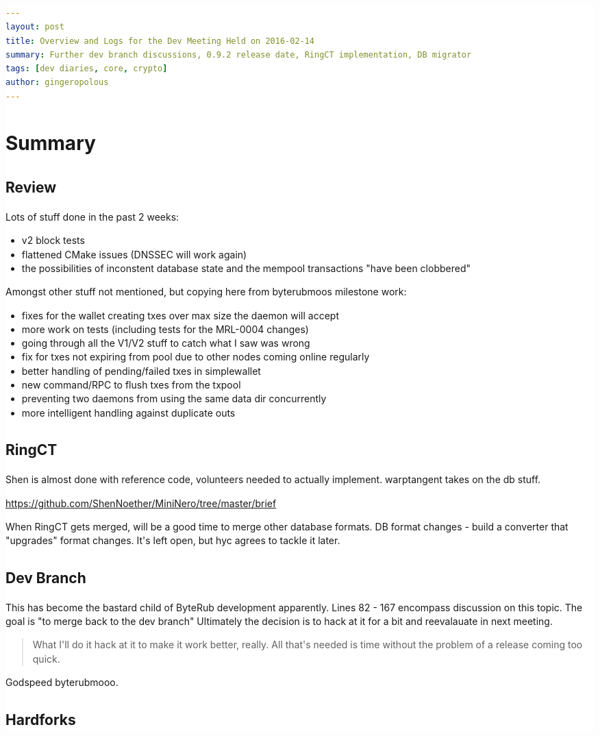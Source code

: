 ```yaml
---
layout: post
title: Overview and Logs for the Dev Meeting Held on 2016-02-14
summary: Further dev branch discussions, 0.9.2 release date, RingCT implementation, DB migrator 
tags: [dev diaries, core, crypto]
author: gingeropolous
---
```


# Summary

## Review

Lots of stuff done in the past 2 weeks:

- v2 block tests
- flattened CMake issues (DNSSEC will work again)
- the possibilities of inconstent database state and the mempool transactions "have been clobbered"

Amongst other stuff not mentioned, but copying here from byterubmoos milestone work:

- fixes for the wallet creating txes over max size the daemon will accept
- more work on tests (including tests for the MRL-0004 changes)
- going through all the V1/V2 stuff to catch what I saw was wrong
- fix for txes not expiring from pool due to other nodes coming online regularly
- better handling of pending/failed txes in simplewallet
- new command/RPC to flush txes from the txpool
- preventing two daemons from using the same data dir concurrently
- more intelligent handling against duplicate outs

## RingCT

Shen is almost done with reference code, volunteers needed to actually implement. warptangent takes on the db stuff. 

https://github.com/ShenNoether/MiniNero/tree/master/brief

When RingCT gets merged, will be a good time to merge other database formats. DB format changes - build a converter that "upgrades" format changes. It's left open, but hyc agrees to tackle it later. 

## Dev Branch

This has become the bastard child of ByteRub development apparently. Lines 82 - 167 encompass discussion on this topic. The goal is "to merge back to the dev branch" Ultimately the decision is to hack at it for a bit and reevalauate in next meeting. 

> <byterubmooo> What I'll do it hack at it to make it work better, really. All that's needed is time without the problem of a release coming too quick.

Godspeed byterubmooo. 

## Hardforks
